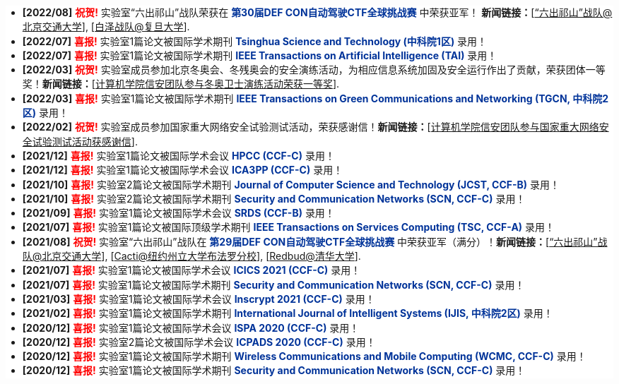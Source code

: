 - **[2022/08]** <font color="red"><strong>祝贺!</strong></font> 实验室“六出祁山”战队荣获在 <font color="#003399"><strong>第30届DEF CON自动驾驶CTF全球挑战赛</strong></font> 中荣获亚军！ **新闻链接：**[[“六出祁山”战队@北京交通大学](https://cs.bjtu.edu.cn/jdxw/202301310.htm)], [[白泽战队@复旦大学](https://secsys.fudan.edu.cn/ff/46/c26973a458566/page.htm)].
- **[2022/07]** <font color="red"><strong>喜报!</strong></font> 实验室1篇论文被国际学术期刊 <font color="#003399"><strong>Tsinghua Science and Technology (中科院1区)</strong></font>  录用！
- **[2022/07]** <font color="red"><strong>喜报!</strong></font> 实验室1篇论文被国际学术期刊 <font color="#003399"><strong>IEEE Transactions on Artificial Intelligence (TAI)</strong></font>  录用！
- **[2022/03]** <font color="red"><strong>祝贺!</strong></font> 实验室成员参加北京冬奥会、冬残奥会的安全演练活动，为相应信息系统加固及安全运行作出了贡献，荣获团体一等奖！**新闻链接：**[[计算机学院信安团队参与冬奥卫士演练活动荣获一等奖](https://cs.bjtu.edu.cn/jdxw/202301276.htm)].
- **[2022/03]** <font color="red"><strong>喜报!</strong></font> 实验室1篇论文被国际学术期刊 <font color="#003399"><strong>IEEE Transactions on Green Communications and Networking (TGCN, 中科院2区)</strong></font>  录用！
- **[2022/02]** <font color="red"><strong>祝贺!</strong></font> 实验室成员参加国家重大网络安全试验测试活动，荣获感谢信！**新闻链接：**[[计算机学院信安团队参与国家重大网络安全试验测试活动获感谢信](https://cs.bjtu.edu.cn/jdxw/202301273.htm)].
- **[2021/12]** <font color="red"><strong>喜报!</strong></font> 实验室1篇论文被国际学术会议 <font color="#003399"><strong>HPCC (CCF-C)</strong></font>  录用！
- **[2021/12]** <font color="red"><strong>喜报!</strong></font> 实验室1篇论文被国际学术会议 <font color="#003399"><strong>ICA3PP (CCF-C)</strong></font>  录用！
- **[2021/10]** <font color="red"><strong>喜报!</strong></font> 实验室2篇论文被国际学术期刊 <font color="#003399"><strong>Journal of Computer Science and Technology (JCST, CCF-B)</strong></font>  录用！
- **[2021/10]** <font color="red"><strong>喜报!</strong></font> 实验室2篇论文被国际学术期刊 <font color="#003399"><strong>Security and Communication Networks (SCN, CCF-C)</strong></font>  录用！
- **[2021/09]** <font color="red"><strong>喜报!</strong></font> 实验室1篇论文被国际学术会议 <font color="#003399"><strong>SRDS (CCF-B)</strong></font>  录用！
- **[2021/07]** <font color="red"><strong>喜报!</strong></font> 实验室1篇论文被国际顶级学术期刊 <font color="#003399"><strong>IEEE Transactions on Services Computing (TSC, CCF-A)</strong></font>  录用！
- **[2021/08]** <font color="red"><strong>祝贺!</strong></font> 实验室“六出祁山”战队在 <font color="#003399"><strong>第29届DEF CON自动驾驶CTF全球挑战赛</strong></font> 中荣获亚军（满分）！**新闻链接：**[[“六出祁山”战队@北京交通大学](https://cs.bjtu.edu.cn/jdxw/202301241.htm)], [[Cacti@纽约州立大学布法罗分校](https://engineering.buffalo.edu/computer-science-engineering/news-and-events/news.host.html/content/shared/engineering/home/articles/news-articles/2021/team-cacti-places-5th-at-baidu-autodriving-capture-the-flag-comp.detail.html)], [[Redbud@清华大学](https://netsec.ccert.edu.cn/eng/hacking/2021-08-06-autodrive-defcon)].
- **[2021/07]** <font color="red"><strong>喜报!</strong></font> 实验室1篇论文被国际学术会议 <font color="#003399"><strong>ICICS 2021 (CCF-C)</strong></font>  录用！
- **[2021/07]** <font color="red"><strong>喜报!</strong></font> 实验室1篇论文被国际学术期刊 <font color="#003399"><strong>Security and Communication Networks (SCN, CCF-C)</strong></font>  录用！
- **[2021/03]** <font color="red"><strong>喜报!</strong></font> 实验室1篇论文被国际学术会议 <font color="#003399"><strong>Inscrypt 2021 (CCF-C)</strong></font>  录用！
- **[2021/02]** <font color="red"><strong>喜报!</strong></font> 实验室1篇论文被国际学术期刊 <font color="#003399"><strong>International Journal of Intelligent Systems (IJIS, 中科院2区)</strong></font>  录用！
- **[2020/12]** <font color="red"><strong>喜报!</strong></font> 实验室1篇论文被国际学术会议 <font color="#003399"><strong>ISPA 2020 (CCF-C)</strong></font>  录用！
- **[2020/12]** <font color="red"><strong>喜报!</strong></font> 实验室2篇论文被国际学术会议 <font color="#003399"><strong>ICPADS 2020 (CCF-C)</strong></font>  录用！
- **[2020/12]** <font color="red"><strong>喜报!</strong></font> 实验室1篇论文被国际学术期刊 <font color="#003399"><strong>Wireless Communications and Mobile Computing (WCMC, CCF-C)</strong></font>  录用！
- **[2020/12]** <font color="red"><strong>喜报!</strong></font> 实验室1篇论文被国际学术期刊 <font color="#003399"><strong>Security and Communication Networks (SCN, CCF-C)</strong></font>  录用！





<span class='anchor' id='Publications'></span>
